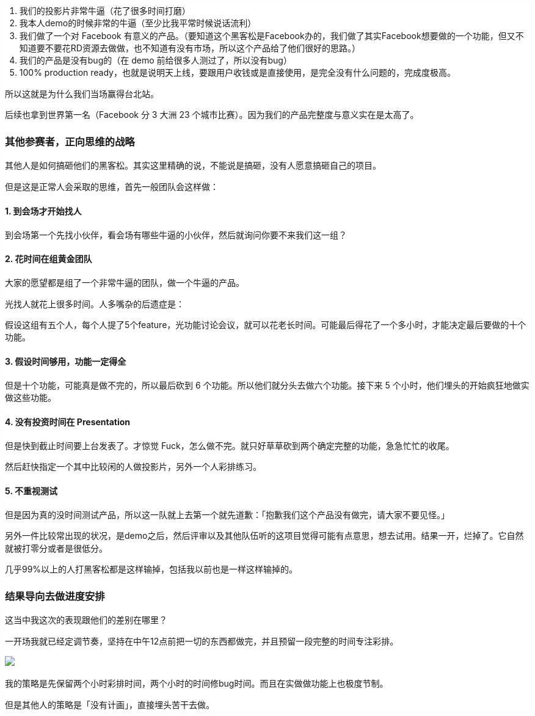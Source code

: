 1. 我们的投影片非常牛逼（花了很多时间打磨）
2. 我本人demo的时候非常的牛逼（至少比我平常时候说话流利）
3. 我们做了一个对 Facebook 有意义的产品。（要知道这个黑客松是Facebook办的，我们做了其实Facebook想要做的一个功能，但又不知道要不要花RD资源去做做，也不知道有没有市场，所以这个产品给了他们很好的思路。）
4. 我们的产品是没有bug的（在 demo 前给很多人测过了，所以没有bug）
5. 100% production ready，也就是说明天上线，要跟用户收钱或是直接使用，是完全没有什么问题的，完成度极高。

所以这就是为什么我们当场赢得台北站。

后续也拿到世界第一名（Facebook 分 3 大洲 23 个城市比赛）。因为我们的产品完整度与意义实在是太高了。

### 其他参赛者，正向思维的战略

其他人是如何搞砸他们的黑客松。其实这里精确的说，不能说是搞砸，没有人愿意搞砸自己的项目。

但是这是正常人会采取的思维，首先一般团队会这样做：

#### 1. 到会场才开始找人

到会场第一个先找小伙伴，看会场有哪些牛逼的小伙伴，然后就询问你要不来我们这一组？

#### 2. 花时间在组黄金团队

大家的愿望都是组了一个非常牛逼的团队，做一个牛逼的产品。

光找人就花上很多时间。人多嘴杂的后遗症是：

假设这组有五个人，每个人提了5个feature，光功能讨论会议，就可以花老长时间。可能最后得花了一个多小时，才能决定最后要做的十个功能。

#### 3. 假设时间够用，功能一定得全

但是十个功能，可能真是做不完的，所以最后砍到 6 个功能。所以他们就分头去做六个功能。接下来 5 个小时，他们埋头的开始疯狂地做实做这些功能。

#### 4. 没有投资时间在 Presentation

但是快到截止时间要上台发表了。才惊觉 Fuck，怎么做不完。就只好草草砍到两个确定完整的功能，急急忙忙的收尾。

然后赶快指定一个其中比较闲的人做投影片，另外一个人彩排练习。

#### 5. 不重视测试

但是因为真的没时间测试产品，所以这一队就上去第一个就先道歉：「抱歉我们这个产品没有做完，请大家不要见怪。」

另外一件比较常出现的状况，是demo之后，然后评审以及其他队伍听的这项目觉得可能有点意思，想去试用。结果一开，烂掉了。它自然就被打零分或者是很低分。

几乎99%以上的人打黑客松都是这样输掉，包括我以前也是一样这样输掉的。

### 结果导向去做进度安排

这当中我这次的表现跟他们的差别在哪里？

一开场我就已经定调节奏，坚持在中午12点前把一切的东西都做完，并且预留一段完整的时间专注彩排。

![](https://imgur.com/eFgIBuK.png)

我的策略是先保留两个小时彩排时间，两个小时的时间修bug时间。而且在实做做功能上也极度节制。

但是其他人的策略是「没有计画」，直接埋头苦干去做。
